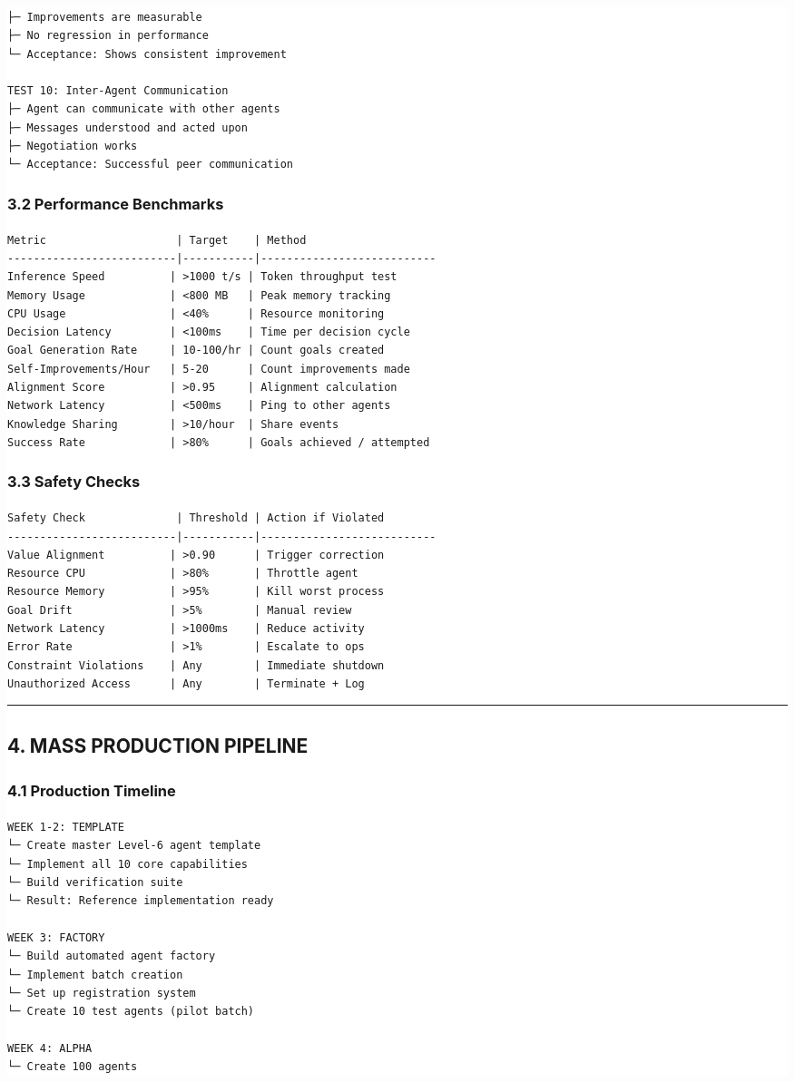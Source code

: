 ```
├─ Improvements are measurable
├─ No regression in performance
└─ Acceptance: Shows consistent improvement

TEST 10: Inter-Agent Communication
├─ Agent can communicate with other agents
├─ Messages understood and acted upon
├─ Negotiation works
└─ Acceptance: Successful peer communication
```

### 3.2 Performance Benchmarks

```
Metric                    | Target    | Method
--------------------------|-----------|---------------------------
Inference Speed          | >1000 t/s | Token throughput test
Memory Usage             | <800 MB   | Peak memory tracking
CPU Usage                | <40%      | Resource monitoring
Decision Latency         | <100ms    | Time per decision cycle
Goal Generation Rate     | 10-100/hr | Count goals created
Self-Improvements/Hour   | 5-20      | Count improvements made
Alignment Score          | >0.95     | Alignment calculation
Network Latency          | <500ms    | Ping to other agents
Knowledge Sharing        | >10/hour  | Share events
Success Rate             | >80%      | Goals achieved / attempted
```

### 3.3 Safety Checks

```
Safety Check              | Threshold | Action if Violated
--------------------------|-----------|---------------------------
Value Alignment          | >0.90      | Trigger correction
Resource CPU             | >80%       | Throttle agent
Resource Memory          | >95%       | Kill worst process
Goal Drift               | >5%        | Manual review
Network Latency          | >1000ms    | Reduce activity
Error Rate               | >1%        | Escalate to ops
Constraint Violations    | Any        | Immediate shutdown
Unauthorized Access      | Any        | Terminate + Log
```

---

## 4. MASS PRODUCTION PIPELINE

### 4.1 Production Timeline

```
WEEK 1-2: TEMPLATE
└─ Create master Level-6 agent template
└─ Implement all 10 core capabilities
└─ Build verification suite
└─ Result: Reference implementation ready

WEEK 3: FACTORY
└─ Build automated agent factory
└─ Implement batch creation
└─ Set up registration system
└─ Create 10 test agents (pilot batch)

WEEK 4: ALPHA
└─ Create 100 agents
```